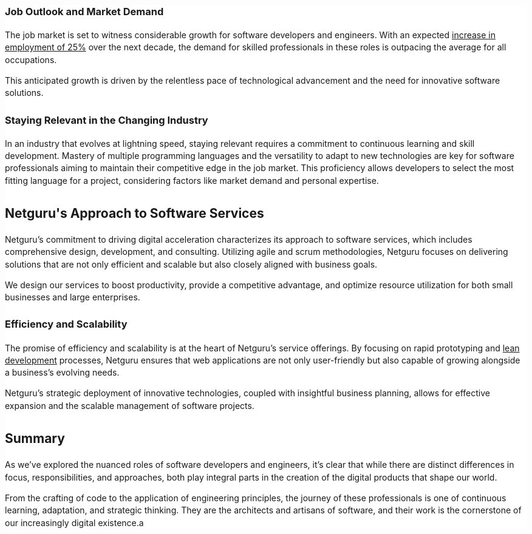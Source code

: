 ### Job Outlook and Market Demand

The job market is set to witness considerable growth for software developers and engineers. With an expected [increase in employment of 25%](https://www.indeed.com/career-advice/finding-a-job/demand-of-software-engineers) over the next decade, the demand for skilled professionals in these roles is outpacing the average for all occupations.

This anticipated growth is driven by the relentless pace of technological advancement and the need for innovative software solutions.

### Staying Relevant in the Changing Industry

In an industry that evolves at lightning speed, staying relevant requires a commitment to continuous learning and skill development. Mastery of multiple programming languages and the versatility to adapt to new technologies are key for software professionals aiming to maintain their competitive edge in the job market. This proficiency allows developers to select the most fitting language for a project, considering factors like market demand and personal expertise.

## Netguru's Approach to Software Services

Netguru’s commitment to driving digital acceleration characterizes its approach to software services, which includes comprehensive design, development, and consulting. Utilizing agile and scrum methodologies, Netguru focuses on delivering solutions that are not only efficient and scalable but also closely aligned with business goals.

We design our services to boost productivity, provide a competitive advantage, and optimize resource utilization for both small businesses and large enterprises.

### Efficiency and Scalability

The promise of efficiency and scalability is at the heart of Netguru’s service offerings. By focusing on rapid prototyping and [lean development](https://www.netguru.com/blog/lean-software-development) processes, Netguru ensures that web applications are not only user-friendly but also capable of growing alongside a business’s evolving needs.

Netguru’s strategic deployment of innovative technologies, coupled with insightful business planning, allows for effective expansion and the scalable management of software projects.

## Summary

As we’ve explored the nuanced roles of software developers and engineers, it’s clear that while there are distinct differences in focus, responsibilities, and approaches, both play integral parts in the creation of the digital products that shape our world.

From the crafting of code to the application of engineering principles, the journey of these professionals is one of continuous learning, adaptation, and strategic thinking. They are the architects and artisans of software, and their work is the cornerstone of our increasingly digital existence.a
